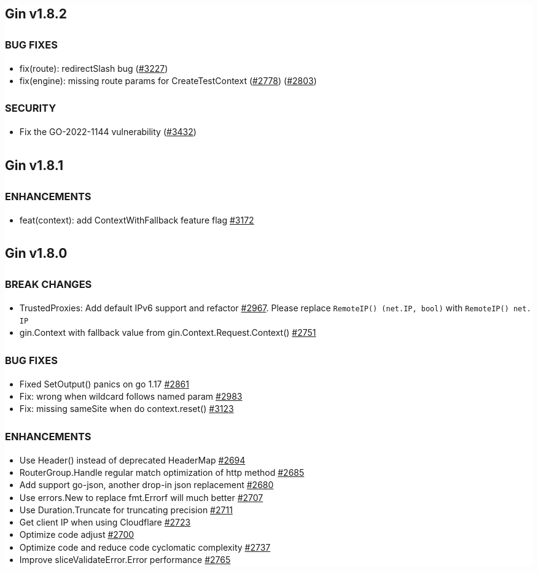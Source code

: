 ## Gin v1.8.2

### BUG FIXES

* fix(route): redirectSlash bug ([#3227]((https://github.com/hejiangda/diy-framework/framework/gin/pull/3227)))
* fix(engine): missing route params for CreateTestContext ([#2778]((https://github.com/hejiangda/diy-framework/framework/gin/pull/2778))) ([#2803]((https://github.com/hejiangda/diy-framework/framework/gin/pull/2803)))

### SECURITY

* Fix the GO-2022-1144 vulnerability ([#3432]((https://github.com/hejiangda/diy-framework/framework/gin/pull/3432)))

## Gin v1.8.1

### ENHANCEMENTS

* feat(context): add ContextWithFallback feature flag [#3172](https://github.com/hejiangda/diy-framework/framework/gin/pull/3172)

## Gin v1.8.0

### BREAK CHANGES

* TrustedProxies: Add default IPv6 support and refactor [#2967](https://github.com/hejiangda/diy-framework/framework/gin/pull/2967). Please replace `RemoteIP() (net.IP, bool)` with `RemoteIP() net.IP`
* gin.Context with fallback value from gin.Context.Request.Context() [#2751](https://github.com/hejiangda/diy-framework/framework/gin/pull/2751)

### BUG FIXES

* Fixed SetOutput() panics on go 1.17 [#2861](https://github.com/hejiangda/diy-framework/framework/gin/pull/2861)
* Fix: wrong when wildcard follows named param [#2983](https://github.com/hejiangda/diy-framework/framework/gin/pull/2983)
* Fix: missing sameSite when do context.reset() [#3123](https://github.com/hejiangda/diy-framework/framework/gin/pull/3123)

### ENHANCEMENTS

* Use Header() instead of deprecated HeaderMap [#2694](https://github.com/hejiangda/diy-framework/framework/gin/pull/2694)
* RouterGroup.Handle regular match optimization of http method [#2685](https://github.com/hejiangda/diy-framework/framework/gin/pull/2685)
* Add support go-json, another drop-in json replacement [#2680](https://github.com/hejiangda/diy-framework/framework/gin/pull/2680)
* Use errors.New to replace fmt.Errorf will much better [#2707](https://github.com/hejiangda/diy-framework/framework/gin/pull/2707)
* Use Duration.Truncate for truncating precision [#2711](https://github.com/hejiangda/diy-framework/framework/gin/pull/2711)
* Get client IP when using Cloudflare [#2723](https://github.com/hejiangda/diy-framework/framework/gin/pull/2723)
* Optimize code adjust [#2700](https://github.com/hejiangda/diy-framework/framework/gin/pull/2700/files)
* Optimize code and reduce code cyclomatic complexity [#2737](https://github.com/hejiangda/diy-framework/framework/gin/pull/2737)
* Improve sliceValidateError.Error performance [#2765](https://github.com/hejiangda/diy-framework/framework/gin/pull/2765)